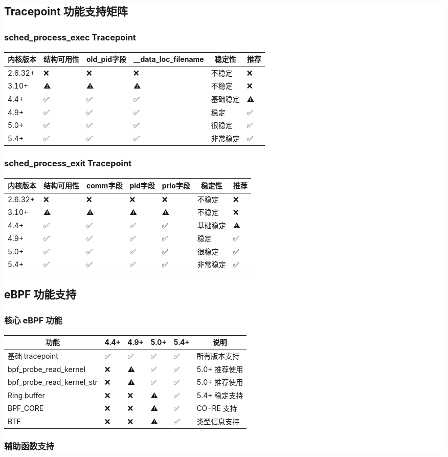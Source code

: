 ## Tracepoint 功能支持矩阵

### sched_process_exec Tracepoint

| 内核版本 | 结构可用性 | old_pid字段 | __data_loc_filename | 稳定性 | 推荐 |
|----------|-----------|-------------|---------------------|--------|------|
| 2.6.32+ | ❌ | ❌ | ❌ | 不稳定 | ❌ |
| 3.10+ | ⚠️ | ⚠️ | ⚠️ | 不稳定 | ❌ |
| 4.4+ | ✅ | ✅ | ✅ | 基础稳定 | ⚠️ |
| 4.9+ | ✅ | ✅ | ✅ | 稳定 | ✅ |
| 5.0+ | ✅ | ✅ | ✅ | 很稳定 | ✅ |
| 5.4+ | ✅ | ✅ | ✅ | 非常稳定 | ✅ |

### sched_process_exit Tracepoint

| 内核版本 | 结构可用性 | comm字段 | pid字段 | prio字段 | 稳定性 | 推荐 |
|----------|-----------|----------|---------|----------|--------|------|
| 2.6.32+ | ❌ | ❌ | ❌ | ❌ | 不稳定 | ❌ |
| 3.10+ | ⚠️ | ⚠️ | ⚠️ | ⚠️ | 不稳定 | ❌ |
| 4.4+ | ✅ | ✅ | ✅ | ✅ | 基础稳定 | ⚠️ |
| 4.9+ | ✅ | ✅ | ✅ | ✅ | 稳定 | ✅ |
| 5.0+ | ✅ | ✅ | ✅ | ✅ | 很稳定 | ✅ |
| 5.4+ | ✅ | ✅ | ✅ | ✅ | 非常稳定 | ✅ |

## eBPF 功能支持

### 核心 eBPF 功能

| 功能 | 4.4+ | 4.9+ | 5.0+ | 5.4+ | 说明 |
|------|------|------|------|------|------|
| 基础 tracepoint | ✅ | ✅ | ✅ | ✅ | 所有版本支持 |
| bpf_probe_read_kernel | ❌ | ⚠️ | ✅ | ✅ | 5.0+ 推荐使用 |
| bpf_probe_read_kernel_str | ❌ | ⚠️ | ✅ | ✅ | 5.0+ 推荐使用 |
| Ring buffer | ❌ | ❌ | ⚠️ | ✅ | 5.4+ 稳定支持 |
| BPF_CORE | ❌ | ❌ | ⚠️ | ✅ | CO-RE 支持 |
| BTF | ❌ | ❌ | ⚠️ | ✅ | 类型信息支持 |

### 辅助函数支持

